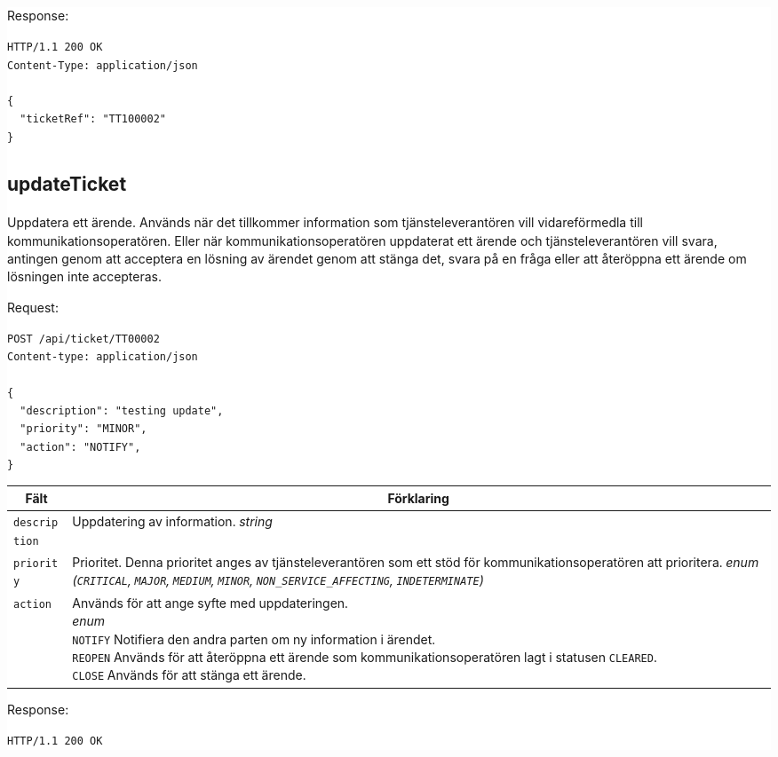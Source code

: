 
Response:  
```
HTTP/1.1 200 OK
Content-Type: application/json

{
  "ticketRef": "TT100002"
}
```

## updateTicket

Uppdatera ett ärende. Används när det tillkommer information som tjänsteleverantören vill vidareförmedla till kommunikationsoperatören. Eller när kommunikationsoperatören uppdaterat ett ärende och tjänsteleverantören vill svara, antingen genom att acceptera en lösning av ärendet genom att stänga det, svara på en fråga eller att återöppna ett ärende om lösningen inte accepteras.

Request:  
```
POST /api/ticket/TT00002
Content-type: application/json

{
  "description": "testing update",
  "priority": "MINOR",
  "action": "NOTIFY",
}
```

Fält    | Förklaring
--------|-----------
`description` | Uppdatering av information. *string*
`priority` | Prioritet. Denna prioritet anges av tjänsteleverantören som ett stöd för kommunikationsoperatören att prioritera. *enum (`CRITICAL`, `MAJOR`, `MEDIUM`, `MINOR`, `NON_SERVICE_AFFECTING`, `INDETERMINATE`)*
`action` | Används för att ange syfte med uppdateringen.<br />*enum*<br /> `NOTIFY` Notifiera den andra parten om ny information i ärendet. <br /> `REOPEN` Används för att återöppna ett ärende som kommunikationsoperatören lagt i statusen `CLEARED`. <br /> `CLOSE` Används för att stänga ett ärende.


Response:  
```
HTTP/1.1 200 OK
```
